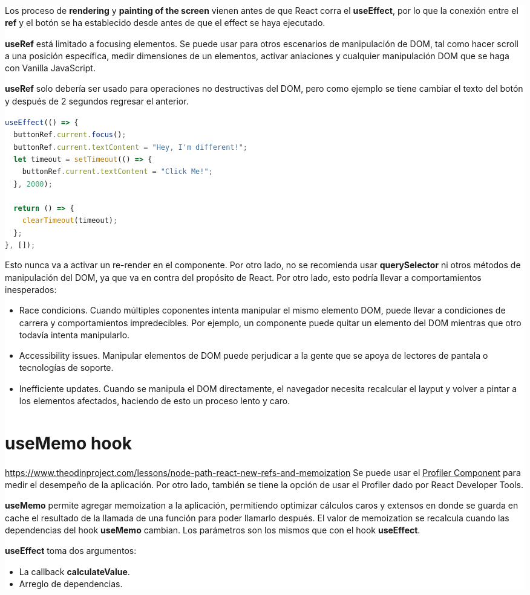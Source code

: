 Los proceso de **rendering** y **painting of the screen** vienen antes de que React corra el **useEffect**, por lo que la conexión entre el **ref** y el botón se ha establecido desde antes de que el effect se haya ejecutado.

**useRef** está limitado a focusing elementos. Se puede usar para otros escenarios de manipulación de DOM, tal como hacer scroll a una posición específica, medir dimensiones de un elementos, activar aniaciones y cualquier manipulación DOM que se haga con Vanilla JavaScript.

**useRef** solo debería ser usado para operaciones no destructivas del DOM, pero como ejemplo se tiene cambiar el texto del botón y después de 2 segundos regresar el anterior.

```JavaScript
useEffect(() => {
  buttonRef.current.focus();
  buttonRef.current.textContent = "Hey, I'm different!";
  let timeout = setTimeout(() => {
    buttonRef.current.textContent = "Click Me!";
  }, 2000);

  return () => {
    clearTimeout(timeout);
  };
}, []);
```

Esto nunca va a activar un re-render en el componente. Por otro lado, no se recomienda usar **querySelector** ni otros métodos de manipulación del DOM, ya que va en contra del propósito de React. Por otro lado, esto podría llevar a comportamientos inesperados:

- Race condicions. Cuando múltiples coponentes intenta manipular el mismo elemento DOM, puede llevar a condiciones de carrera y comportamientos impredecibles. Por ejemplo, un componente puede quitar un elemento del DOM mientras que otro todavía intenta manipularlo.

- Accessibility issues. Manipular elementos de DOM puede perjudicar a la gente que se apoya de lectores de pantala o tecnologías de soporte.

- Inefficiente updates. Cuando se manipula el DOM directamente, el navegador necesita recalcular el layput y volver a pintar a los elementos afectados, haciendo de esto un proceso lento y caro.

# useMemo hook

https://www.theodinproject.com/lessons/node-path-react-new-refs-and-memoization
Se puede usar el <a href='https://react.dev/reference/react/Profiler'>Profiler Component</a> para medir el desempeño de la aplicación. Por otro lado, también se tiene la opción de usar el Profiler dado por React Developer Tools.

**useMemo** permite agregar memoization a la aplicación, permitiendo optimizar cálculos caros y extensos en donde se guarda en cache el resultado de la llamada de una función para poder llamarlo después. El valor de memoization se recalcula cuando las dependencias del hook **useMemo** cambian. Los parámetros son los mismos que con el hook **useEffect**.

**useEffect** toma dos argumentos:

- La callback **calculateValue**.
- Arreglo de dependencias.
